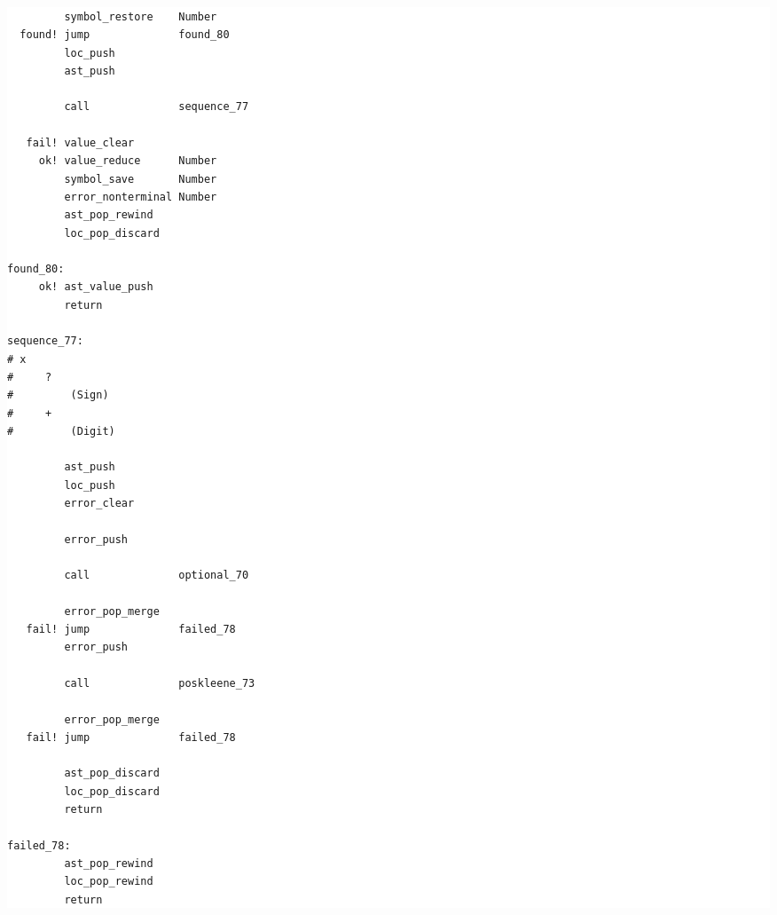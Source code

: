             symbol_restore    Number
      found! jump              found_80
             loc_push
             ast_push

             call              sequence_77

       fail! value_clear
         ok! value_reduce      Number
             symbol_save       Number
             error_nonterminal Number
             ast_pop_rewind
             loc_pop_discard

    found_80:
         ok! ast_value_push
             return

    sequence_77:
    # x
    #     ?
    #         (Sign)
    #     +
    #         (Digit)

             ast_push
             loc_push
             error_clear

             error_push

             call              optional_70

             error_pop_merge
       fail! jump              failed_78
             error_push

             call              poskleene_73

             error_pop_merge
       fail! jump              failed_78

             ast_pop_discard
             loc_pop_discard
             return

    failed_78:
             ast_pop_rewind
             loc_pop_rewind
             return
